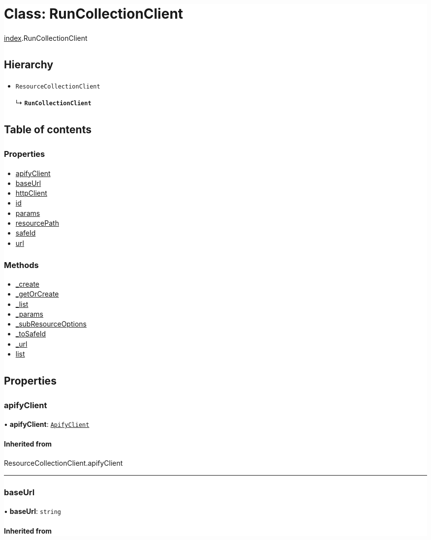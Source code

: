 # Class: RunCollectionClient

[index](../modules/index.md).RunCollectionClient

## Hierarchy

- `ResourceCollectionClient`

  ↳ **`RunCollectionClient`**

## Table of contents

### Properties

- [apifyClient](index.RunCollectionClient.md#apifyclient)
- [baseUrl](index.RunCollectionClient.md#baseurl)
- [httpClient](index.RunCollectionClient.md#httpclient)
- [id](index.RunCollectionClient.md#id)
- [params](index.RunCollectionClient.md#params)
- [resourcePath](index.RunCollectionClient.md#resourcepath)
- [safeId](index.RunCollectionClient.md#safeid)
- [url](index.RunCollectionClient.md#url)

### Methods

- [\_create](index.RunCollectionClient.md#_create)
- [\_getOrCreate](index.RunCollectionClient.md#_getorcreate)
- [\_list](index.RunCollectionClient.md#_list)
- [\_params](index.RunCollectionClient.md#_params)
- [\_subResourceOptions](index.RunCollectionClient.md#_subresourceoptions)
- [\_toSafeId](index.RunCollectionClient.md#_tosafeid)
- [\_url](index.RunCollectionClient.md#_url)
- [list](index.RunCollectionClient.md#list)

## Properties

### <a id="apifyclient" name="apifyclient"></a> apifyClient

• **apifyClient**: [`ApifyClient`](index.ApifyClient.md)

#### Inherited from

ResourceCollectionClient.apifyClient

___

### <a id="baseurl" name="baseurl"></a> baseUrl

• **baseUrl**: `string`

#### Inherited from
